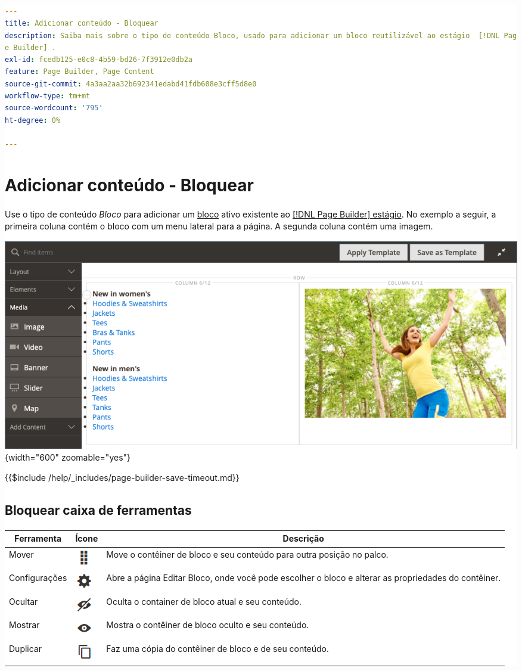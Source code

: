 ```yaml
---
title: Adicionar conteúdo - Bloquear
description: Saiba mais sobre o tipo de conteúdo Bloco, usado para adicionar um bloco reutilizável ao estágio  [!DNL Page Builder] .
exl-id: fcedb125-e0c8-4b59-bd26-7f3912e0db2a
feature: Page Builder, Page Content
source-git-commit: 4a3aa2aa32b692341edabd41fdb608e3cff5d8e0
workflow-type: tm+mt
source-wordcount: '795'
ht-degree: 0%

---
```


# Adicionar conteúdo - Bloquear

Use o tipo de conteúdo _Bloco_ para adicionar um [bloco](../content-design/blocks.md) ativo existente ao [[!DNL Page Builder] estágio](workspace.md#stage). No exemplo a seguir, a primeira coluna contém o bloco com um menu lateral para a página. A segunda coluna contém uma imagem.

![Bloquear com um menu lateral](./assets/pb-add-content-block-example.png){width="600" zoomable="yes"}

{{$include /help/_includes/page-builder-save-timeout.md}}

## Bloquear caixa de ferramentas

| Ferramenta | Ícone | Descrição |
| --------- | -------- | ------------- |
| Mover | ![Ícone Mover](./assets/pb-icon-move.png) | Move o contêiner de bloco e seu conteúdo para outra posição no palco. |
| Configurações | ![Ícone de configurações](./assets/pb-icon-settings.png) | Abre a página Editar Bloco, onde você pode escolher o bloco e alterar as propriedades do contêiner. |
| Ocultar | ![Ícone Ocultar](./assets/pb-icon-hide.png) | Oculta o container de bloco atual e seu conteúdo. |
| Mostrar | ![Mostrar ícone](./assets/pb-icon-show.png) | Mostra o contêiner de bloco oculto e seu conteúdo. |
| Duplicar | ![Ícone duplicado](./assets/pb-icon-duplicate.png) | Faz uma cópia do contêiner de bloco e de seu conteúdo. |